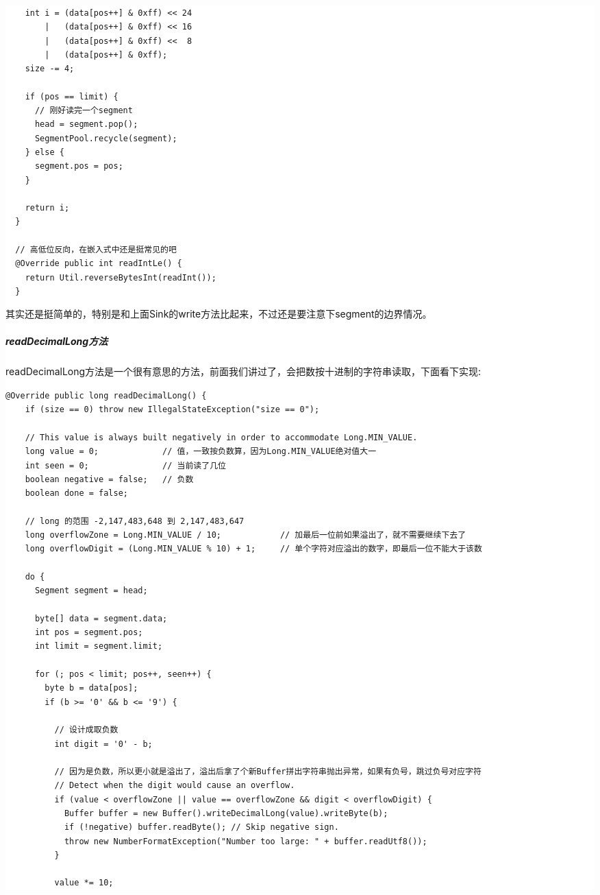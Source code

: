 ```
    int i = (data[pos++] & 0xff) << 24
        |   (data[pos++] & 0xff) << 16
        |   (data[pos++] & 0xff) <<  8
        |   (data[pos++] & 0xff);
    size -= 4;

    if (pos == limit) {
      // 刚好读完一个segment
      head = segment.pop();
      SegmentPool.recycle(segment);
    } else {
      segment.pos = pos;
    }

    return i;
  }
  
  // 高低位反向，在嵌入式中还是挺常见的吧
  @Override public int readIntLe() {
    return Util.reverseBytesInt(readInt());
  }
```
其实还是挺简单的，特别是和上面Sink的write方法比起来，不过还是要注意下segment的边界情况。

##### readDecimalLong方法
readDecimalLong方法是一个很有意思的方法，前面我们讲过了，会把数按十进制的字符串读取，下面看下实现:
```
@Override public long readDecimalLong() {
    if (size == 0) throw new IllegalStateException("size == 0");

    // This value is always built negatively in order to accommodate Long.MIN_VALUE.
    long value = 0;             // 值，一致按负数算，因为Long.MIN_VALUE绝对值大一
    int seen = 0;               // 当前读了几位
    boolean negative = false;   // 负数
    boolean done = false;

    // long 的范围 -2,147,483,648 到 2,147,483,647
    long overflowZone = Long.MIN_VALUE / 10;            // 加最后一位前如果溢出了，就不需要继续下去了
    long overflowDigit = (Long.MIN_VALUE % 10) + 1;     // 单个字符对应溢出的数字，即最后一位不能大于该数

    do {
      Segment segment = head;

      byte[] data = segment.data;
      int pos = segment.pos;
      int limit = segment.limit;

      for (; pos < limit; pos++, seen++) {
        byte b = data[pos];
        if (b >= '0' && b <= '9') {
        
          // 设计成取负数
          int digit = '0' - b;

          // 因为是负数，所以更小就是溢出了，溢出后拿了个新Buffer拼出字符串抛出异常，如果有负号，跳过负号对应字符
          // Detect when the digit would cause an overflow.
          if (value < overflowZone || value == overflowZone && digit < overflowDigit) {
            Buffer buffer = new Buffer().writeDecimalLong(value).writeByte(b);
            if (!negative) buffer.readByte(); // Skip negative sign.
            throw new NumberFormatException("Number too large: " + buffer.readUtf8());
          }
          
          value *= 10;
```
